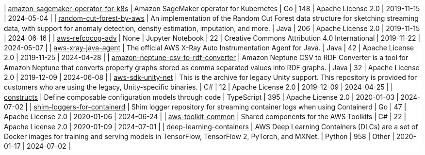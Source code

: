 | [amazon-sagemaker-operator-for-k8s](https://github.com/aws/amazon-sagemaker-operator-for-k8s)                                               | Amazon SageMaker operator for Kubernetes                                                                                                                                                                                                                                                                                           | Go               | 148     | Apache License 2.0                                         | 2019-11-15 | 2024-05-04   |
| [random-cut-forest-by-aws](https://github.com/aws/random-cut-forest-by-aws)                                                                 | An implementation of the Random Cut Forest data structure for sketching streaming data, with support for anomaly detection, density estimation, imputation, and more.                                                                                                                                                              | Java             | 206     | Apache License 2.0                                         | 2019-11-15 | 2024-06-16   |
| [aws-refcocog-adv](https://github.com/aws/aws-refcocog-adv)                                                                                 | None                                                                                                                                                                                                                                                                                                                               | Jupyter Notebook | 22      | Creative Commons Attribution 4.0 International             | 2019-11-22 | 2024-05-07   |
| [aws-xray-java-agent](https://github.com/aws/aws-xray-java-agent)                                                                           | The official AWS X-Ray Auto Instrumentation Agent for Java.                                                                                                                                                                                                                                                                        | Java             | 42      | Apache License 2.0                                         | 2019-11-25 | 2024-04-28   |
| [amazon-neptune-csv-to-rdf-converter](https://github.com/aws/amazon-neptune-csv-to-rdf-converter)                                           | Amazon Neptune CSV to RDF Converter is a tool for Amazon Neptune that converts property graphs stored as comma separated values into RDF graphs.                                                                                                                                                                                   | Java             | 32      | Apache License 2.0                                         | 2019-12-09 | 2024-06-08   |
| [aws-sdk-unity-net](https://github.com/aws/aws-sdk-unity-net)                                                                               | This is the archive for legacy Unity support. This repository is provided for customers who are using the legacy, Unity-specific binaries.                                                                                                                                                                                         | C#               | 12      | Apache License 2.0                                         | 2019-12-09 | 2024-04-25   |
| [constructs](https://github.com/aws/constructs)                                                                                             | Define composable configuration models through code                                                                                                                                                                                                                                                                                | TypeScript       | 395     | Apache License 2.0                                         | 2020-01-03 | 2024-07-02   |
| [shim-loggers-for-containerd](https://github.com/aws/shim-loggers-for-containerd)                                                           | Shim logger repository for streaming container logs when using Containerd                                                                                                                                                                                                                                                          | Go               | 47      | Apache License 2.0                                         | 2020-01-06 | 2024-06-24   |
| [aws-toolkit-common](https://github.com/aws/aws-toolkit-common)                                                                             | Shared components for the AWS Toolkits                                                                                                                                                                                                                                                                                             | C#               | 22      | Apache License 2.0                                         | 2020-01-09 | 2024-07-01   |
| [deep-learning-containers](https://github.com/aws/deep-learning-containers)                                                                 | AWS Deep Learning Containers (DLCs) are a set of Docker images for training and serving models in TensorFlow, TensorFlow 2, PyTorch, and MXNet.                                                                                                                                                                                    | Python           | 958     | Other                                                      | 2020-01-17 | 2024-07-02   |